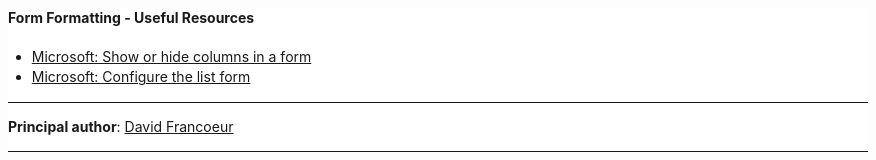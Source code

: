 #### Form Formatting - Useful Resources

- [Microsoft: Show or hide columns in a form](/sharepoint/dev/declarative-customization/list-form-conditional-show-hide)
- [Microsoft: Configure the list form](/sharepoint/dev/declarative-customization/list-form-configuration)

---

**Principal author**: [David Francoeur](https://www.linkedin.com/in/dfrancoeur/)

---
